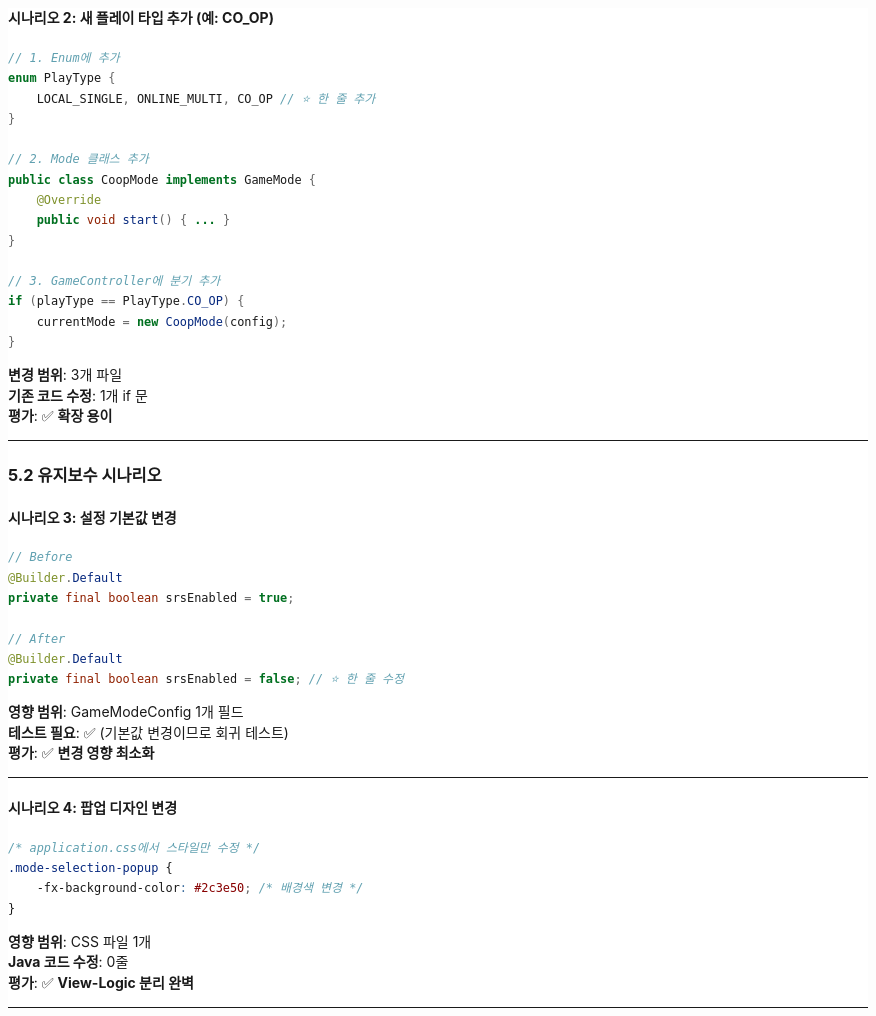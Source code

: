 #### 시나리오 2: 새 플레이 타입 추가 (예: CO_OP)
```java
// 1. Enum에 추가
enum PlayType {
    LOCAL_SINGLE, ONLINE_MULTI, CO_OP // ⭐ 한 줄 추가
}

// 2. Mode 클래스 추가
public class CoopMode implements GameMode {
    @Override
    public void start() { ... }
}

// 3. GameController에 분기 추가
if (playType == PlayType.CO_OP) {
    currentMode = new CoopMode(config);
}
```

**변경 범위**: 3개 파일  
**기존 코드 수정**: 1개 if 문  
**평가**: ✅ **확장 용이**

---

### 5.2 유지보수 시나리오

#### 시나리오 3: 설정 기본값 변경
```java
// Before
@Builder.Default
private final boolean srsEnabled = true;

// After
@Builder.Default
private final boolean srsEnabled = false; // ⭐ 한 줄 수정
```

**영향 범위**: GameModeConfig 1개 필드  
**테스트 필요**: ✅ (기본값 변경이므로 회귀 테스트)  
**평가**: ✅ **변경 영향 최소화**

---

#### 시나리오 4: 팝업 디자인 변경
```css
/* application.css에서 스타일만 수정 */
.mode-selection-popup {
    -fx-background-color: #2c3e50; /* 배경색 변경 */
}
```

**영향 범위**: CSS 파일 1개  
**Java 코드 수정**: 0줄  
**평가**: ✅ **View-Logic 분리 완벽**

---